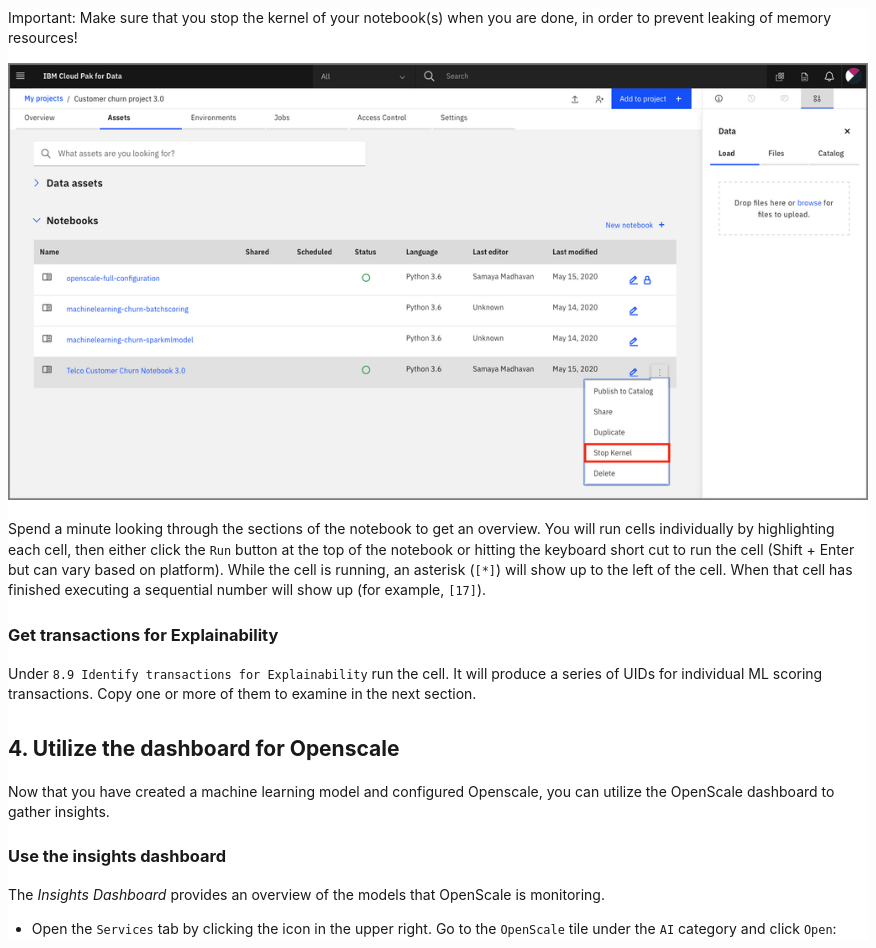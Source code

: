 Important: Make sure that you stop the kernel of your notebook(s) when you are done, in order to prevent leaking of memory resources!

![Stop kernel](doc/source/images/JupyterStopKernel.png)

Spend a minute looking through the sections of the notebook to get an overview. You will run cells individually by highlighting each cell, then either click the `Run` button at the top of the notebook or hitting the keyboard short cut to run the cell (Shift + Enter but can vary based on platform). While the cell is running, an asterisk (`[*]`) will show up to the left of the cell. When that cell has finished executing a sequential number will show up (for example, `[17]`).

### Get transactions for Explainability

Under `8.9 Identify transactions for Explainability` run the cell. It will produce a series of UIDs for individual ML scoring transactions. Copy one or more of them to examine in the next section.

## 4. Utilize the dashboard for Openscale

Now that you have created a machine learning model and configured Openscale, you can utilize the OpenScale dashboard to gather insights.

### Use the insights dashboard

The *Insights Dashboard* provides an overview of the models that OpenScale is monitoring.

* Open the `Services` tab by clicking the icon in the upper right. Go to the `OpenScale` tile under the `AI` category and click `Open`:
